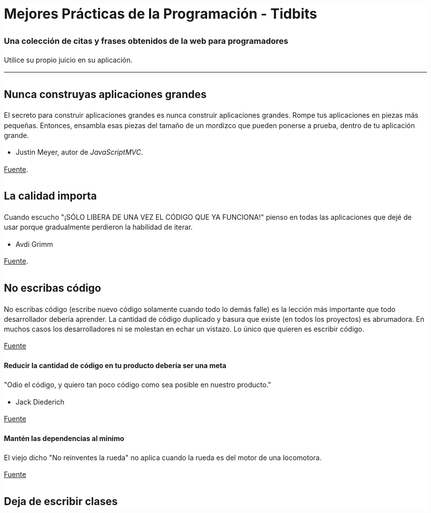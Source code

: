 # Mejores Pr&aacute;cticas de la Programaci&oacute;n - Tidbits
### Una colecci&oacute;n de citas y frases obtenidos de la web para programadores

Utilice su propio juicio en su aplicaci&oacute;n.

* * *

## Nunca construyas aplicaciones grandes

El secreto para construir aplicaciones grandes es nunca construir aplicaciones grandes. Rompe tus aplicaciones en piezas m&aacute;s peque&ntilde;as. Entonces, ensambla esas piezas del tama&ntilde;o de un mordizco que pueden ponerse a prueba, dentro de tu aplicaci&oacute;n grande.

- Justin Meyer, autor de *JavaScriptMVC*.

[Fuente](http://bitovi.com/blog/2010/11/organizing-a-jquery-application.html).

## La calidad importa

Cuando escucho "¡S&Oacute;LO LIBERA DE UNA VEZ EL C&Oacute;DIGO QUE YA FUNCIONA!" pienso en todas las aplicaciones que dej&eacute; de usar porque gradualmente perdieron la habilidad de iterar.

- Avdi Grimm

[Fuente](https://twitter.com/#!/avdi/status/180747721852985344).

## No escribas c&oacute;digo

No escribas c&oacute;digo (escribe nuevo c&oacute;digo solamente cuando todo lo dem&aacute;s falle) es la lecci&oacute;n m&aacute;s importante que todo desarrollador deber&iacute;a aprender. La cantidad de c&oacute;digo duplicado y basura que existe (en todos los proyectos) es abrumadora. En muchos casos los desarrolladores ni se molestan en echar un vistazo. Lo &uacute;nico que quieren es escribir c&oacute;digo.

[Fuente](http://blogs.agilefaqs.com/2009/10/19/biggest-stinkers)

#### Reducir la cantidad de c&oacute;digo en tu producto deber&iacute;a ser una meta

"Odio el c&oacute;digo, y quiero tan poco c&oacute;digo como sea posible en nuestro producto."

- Jack Diederich

[Fuente](http://pyvideo.org/video/880/stop-writing-classes)

#### Mant&eacute;n las dependencias al m&iacute;nimo

El viejo dicho "No reinventes la rueda" no aplica cuando la rueda es del motor de una locomotora.

[Fuente](http://www.reddit.com/r/programming/comments/1bcebh/programming_best_practices/c9616mn)

## Deja de escribir clases
